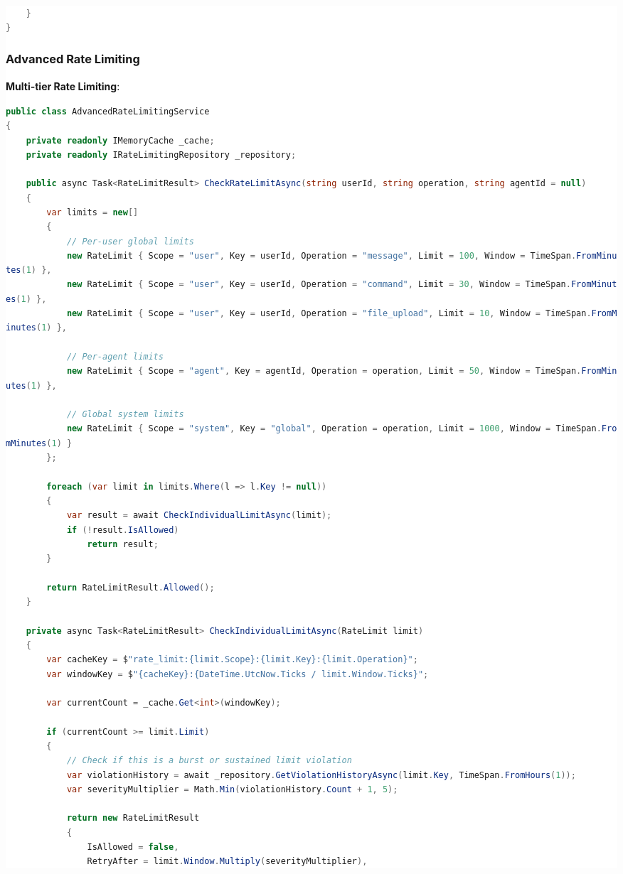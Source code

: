 ```csharp
    }
}
```

### Advanced Rate Limiting

**Multi-tier Rate Limiting**:
```csharp
public class AdvancedRateLimitingService
{
    private readonly IMemoryCache _cache;
    private readonly IRateLimitingRepository _repository;

    public async Task<RateLimitResult> CheckRateLimitAsync(string userId, string operation, string agentId = null)
    {
        var limits = new[]
        {
            // Per-user global limits
            new RateLimit { Scope = "user", Key = userId, Operation = "message", Limit = 100, Window = TimeSpan.FromMinutes(1) },
            new RateLimit { Scope = "user", Key = userId, Operation = "command", Limit = 30, Window = TimeSpan.FromMinutes(1) },
            new RateLimit { Scope = "user", Key = userId, Operation = "file_upload", Limit = 10, Window = TimeSpan.FromMinutes(1) },

            // Per-agent limits
            new RateLimit { Scope = "agent", Key = agentId, Operation = operation, Limit = 50, Window = TimeSpan.FromMinutes(1) },

            // Global system limits
            new RateLimit { Scope = "system", Key = "global", Operation = operation, Limit = 1000, Window = TimeSpan.FromMinutes(1) }
        };

        foreach (var limit in limits.Where(l => l.Key != null))
        {
            var result = await CheckIndividualLimitAsync(limit);
            if (!result.IsAllowed)
                return result;
        }

        return RateLimitResult.Allowed();
    }

    private async Task<RateLimitResult> CheckIndividualLimitAsync(RateLimit limit)
    {
        var cacheKey = $"rate_limit:{limit.Scope}:{limit.Key}:{limit.Operation}";
        var windowKey = $"{cacheKey}:{DateTime.UtcNow.Ticks / limit.Window.Ticks}";

        var currentCount = _cache.Get<int>(windowKey);

        if (currentCount >= limit.Limit)
        {
            // Check if this is a burst or sustained limit violation
            var violationHistory = await _repository.GetViolationHistoryAsync(limit.Key, TimeSpan.FromHours(1));
            var severityMultiplier = Math.Min(violationHistory.Count + 1, 5);

            return new RateLimitResult
            {
                IsAllowed = false,
                RetryAfter = limit.Window.Multiply(severityMultiplier),
```